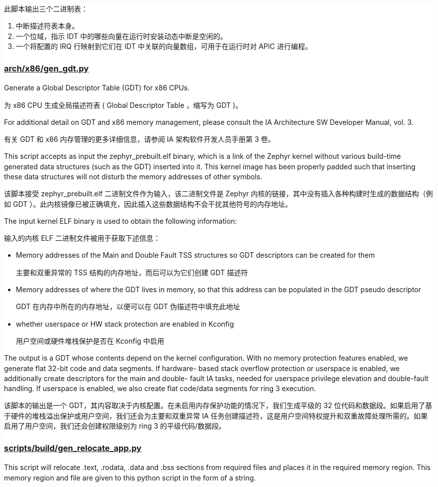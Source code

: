 此脚本输出三个二进制表：
1. 中断描述符表本身。
2. 一个位域，指示 IDT 中的哪些向量在运行时安装动态中断是空闲的。
3. 一个将配置的 IRQ 行映射到它们在 IDT 中关联的向量数组，可用于在运行时对 APIC 进行编程。

### [arch/x86/gen_gdt.py](https://cloud.listenai.com/zephyr/zephyr/-/blob/master/arch/x86/gen_gdt.py)

Generate a Global Descriptor Table (GDT) for x86 CPUs.

为 x86 CPU 生成全局描述符表 ( Global Descriptor Table ，缩写为 GDT )。

For additional detail on GDT and x86 memory management, please consult the IA Architecture SW Developer Manual, vol. 3.

有关 GDT 和 x86 内存管理的更多详细信息，请参阅 IA 架构软件开发人员手册第 3 卷。

This script accepts as input the zephyr_prebuilt.elf binary, which is a link of the Zephyr kernel without various build-time generated data structures (such as the GDT) inserted into it. This kernel image has been properly padded such that inserting these data structures will not disturb the memory addresses of other symbols.

该脚本接受 zephyr_prebuilt.elf 二进制文件作为输入，该二进制文件是 Zephyr 内核的链接，其中没有插入各种构建时生成的数据结构（例如 GDT ）。此内核镜像已被正确填充，因此插入这些数据结构不会干扰其他符号的内存地址。

The input kernel ELF binary is used to obtain the following information:

输入的内核 ELF 二进制文件被用于获取下述信息：

- Memory addresses of the Main and Double Fault TSS structures so GDT descriptors can be created for them

  主要和双重异常的 TSS 结构的内存地址，而后可以为它们创建 GDT 描述符

- Memory addresses of where the GDT lives in memory, so that this address can be populated in the GDT pseudo descriptor

  GDT 在内存中所在的内存地址，以便可以在 GDT 伪描述符中填充此地址

- whether userspace or HW stack protection are enabled in Kconfig

  用户空间或硬件堆栈保护是否在 Kconfig 中启用

The output is a GDT whose contents depend on the kernel configuration. With no memory protection features enabled, we generate flat 32-bit code and data segments. If hardware- based stack overflow protection or userspace is enabled, we additionally create descriptors for the main and double- fault IA tasks, needed for userspace privilege elevation and double-fault handling. If userspace is enabled, we also create flat code/data segments for ring 3 execution.

该脚本的输出是一个 GDT，其内容取决于内核配置。在未启用内存保护功能的情况下，我们生成平级的 32 位代码和数据段。如果启用了基于硬件的堆栈溢出保护或用户空间，我们还会为主要和双重异常 IA 任务创建描述符，这是用户空间特权提升和双重故障处理所需的。如果启用了用户空间，我们还会创建权限级别为 ring 3 的平级代码/数据段。

### [scripts/build/gen_relocate_app.py](https://cloud.listenai.com/zephyr/zephyr/-/blob/master/scripts/build/gen_relocate_app.py)

This script will relocate .text, .rodata, .data and .bss sections from required files and places it in the required memory region. This memory region and file are given to this python script in the form of a string.
